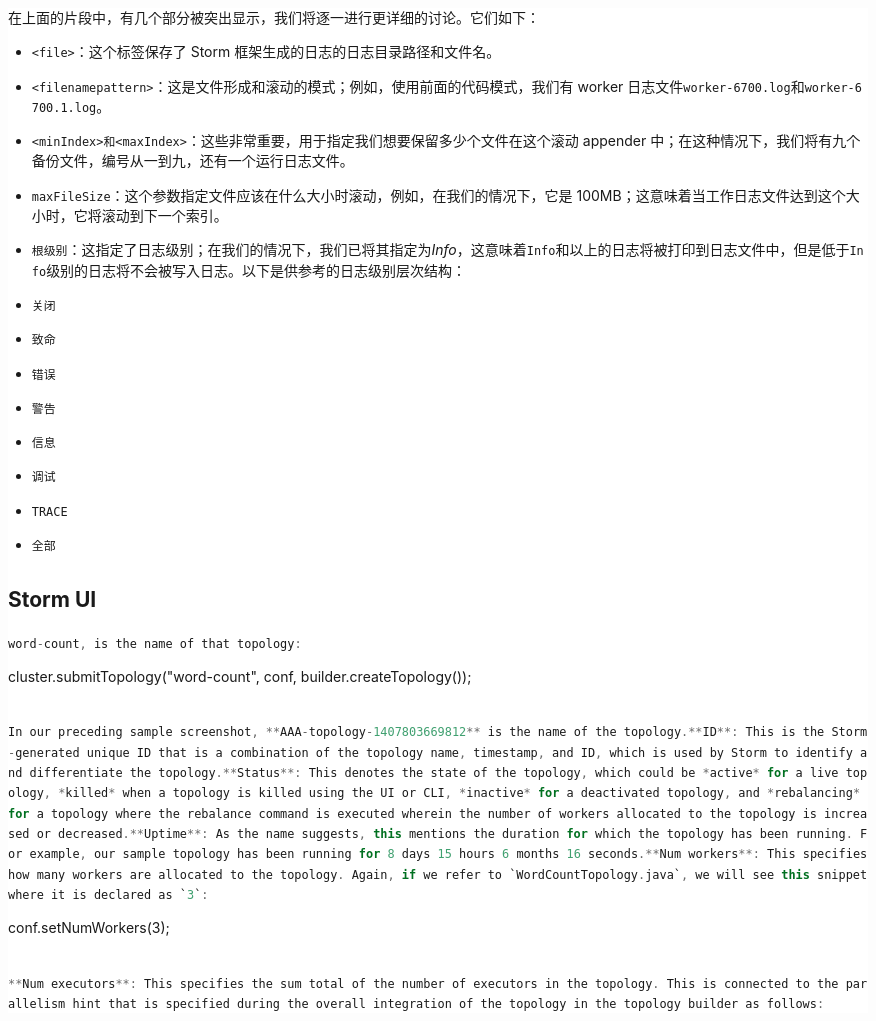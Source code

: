 在上面的片段中，有几个部分被突出显示，我们将逐一进行更详细的讨论。它们如下：

+   `<file>`：这个标签保存了 Storm 框架生成的日志的日志目录路径和文件名。

+   `<filenamepattern>`：这是文件形成和滚动的模式；例如，使用前面的代码模式，我们有 worker 日志文件`worker-6700.log`和`worker-6700.1.log`。

+   `<minIndex>和<maxIndex>`：这些非常重要，用于指定我们想要保留多少个文件在这个滚动 appender 中；在这种情况下，我们将有九个备份文件，编号从一到九，还有一个运行日志文件。

+   `maxFileSize`：这个参数指定文件应该在什么大小时滚动，例如，在我们的情况下，它是 100MB；这意味着当工作日志文件达到这个大小时，它将滚动到下一个索引。

+   `根级别`：这指定了日志级别；在我们的情况下，我们已将其指定为*Info*，这意味着`Info`和以上的日志将被打印到日志文件中，但是低于`Info`级别的日志将不会被写入日志。以下是供参考的日志级别层次结构：

+   `关闭`

+   `致命`

+   `错误`

+   `警告`

+   `信息`

+   `调试`

+   `TRACE`

+   `全部`

## Storm UI

```scala
word-count, is the name of that topology:

```

cluster.submitTopology("word-count", conf, builder.createTopology());

```scala

In our preceding sample screenshot, **AAA-topology-1407803669812** is the name of the topology.**ID**: This is the Storm-generated unique ID that is a combination of the topology name, timestamp, and ID, which is used by Storm to identify and differentiate the topology.**Status**: This denotes the state of the topology, which could be *active* for a live topology, *killed* when a topology is killed using the UI or CLI, *inactive* for a deactivated topology, and *rebalancing* for a topology where the rebalance command is executed wherein the number of workers allocated to the topology is increased or decreased.**Uptime**: As the name suggests, this mentions the duration for which the topology has been running. For example, our sample topology has been running for 8 days 15 hours 6 months 16 seconds.**Num workers**: This specifies how many workers are allocated to the topology. Again, if we refer to `WordCountTopology.java`, we will see this snippet where it is declared as `3`:

```

conf.setNumWorkers(3);

```scala

**Num executors**: This specifies the sum total of the number of executors in the topology. This is connected to the parallelism hint that is specified during the overall integration of the topology in the topology builder as follows:

```
